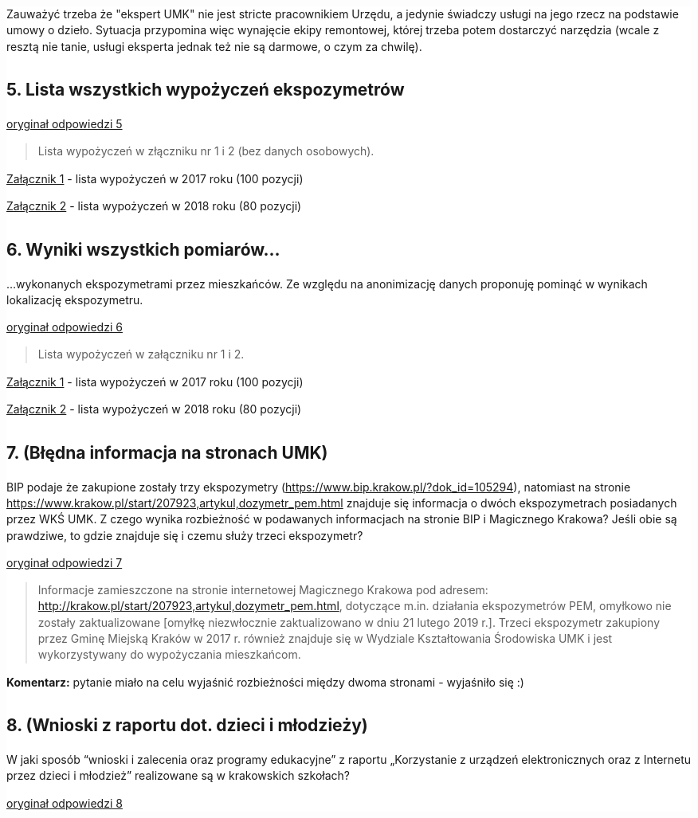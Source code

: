 Zauważyć trzeba że "ekspert UMK" nie jest stricte pracownikiem Urzędu, a jedynie świadczy usługi na jego rzecz
na podstawie umowy o dzieło. Sytuacja przypomina więc wynajęcie ekipy remontowej, której trzeba potem dostarczyć
narzędzia (wcale z resztą nie tanie, usługi eksperta jednak też nie są darmowe, o czym za chwilę).


## 5. Lista wszystkich wypożyczeń ekspozymetrów

[oryginał odpowiedzi 5](images/odp-5.png)

> Lista wypożyczeń w złączniku nr 1 i 2 (bez danych osobowych).

[Załącznik 1](docs/zal-1-lista-wypozyczen-2017.pdf) - lista wypożyczeń w 2017 roku (100 pozycji)

[Załącznik 2](docs/zal-2-lista-wypozyczen-2018.pdf) - lista wypożyczeń w 2018 roku (80 pozycji)

## 6. Wyniki wszystkich pomiarów…
…wykonanych ekspozymetrami przez mieszkańców. Ze względu na anonimizację danych proponuję pominąć w wynikach lokalizację ekspozymetru.

[oryginał odpowiedzi 6](images/odp-6.png)

> Lista wypożyczeń w załączniku nr 1 i 2.

[Załącznik 1](docs/zal-1-lista-wypozyczen-2017.pdf) - lista wypożyczeń w 2017 roku (100 pozycji)

[Załącznik 2](docs/zal-2-lista-wypozyczen-2018.pdf) - lista wypożyczeń w 2018 roku (80 pozycji)

## 7. (Błędna informacja na stronach UMK)
BIP podaje że zakupione zostały trzy ekspozymetry (https://www.bip.krakow.pl/?dok_id=105294), natomiast na stronie https://www.krakow.pl/start/207923,artykul,dozymetr_pem.html znajduje się informacja o dwóch ekspozymetrach posiadanych przez WKŚ UMK. Z czego wynika rozbieżność w podawanych informacjach na stronie BIP i Magicznego Krakowa? Jeśli obie są prawdziwe, to gdzie znajduje się i czemu służy trzeci ekspozymetr?

[oryginał odpowiedzi 7](images/odp-7.png)

> Informacje zamieszczone na stronie internetowej Magicznego Krakowa pod adresem:
> http://krakow.pl/start/207923,artykul,dozymetr_pem.html, dotyczące m.in. działania ekspozymetrów PEM,
> omyłkowo nie zostały zaktualizowane \[omyłkę niezwłocznie zaktualizowano w dniu 21 lutego 2019 r.].
> Trzeci ekspozymetr zakupiony przez Gminę Miejską Kraków w 2017 r. również znajduje się w
> Wydziale Kształtowania Środowiska UMK i jest wykorzystywany do wypożyczania mieszkańcom.

**Komentarz:** pytanie miało na celu wyjaśnić rozbieżności między dwoma stronami - wyjaśniło się :)

## 8. (Wnioski z raportu dot. dzieci i młodzieży)

W jaki sposób “wnioski i zalecenia oraz programy edukacyjne” z raportu
„Korzystanie z urządzeń elektronicznych oraz z Internetu przez dzieci i młodzież” realizowane są w krakowskich szkołach?

[oryginał odpowiedzi 8](images/odp-8.png)
